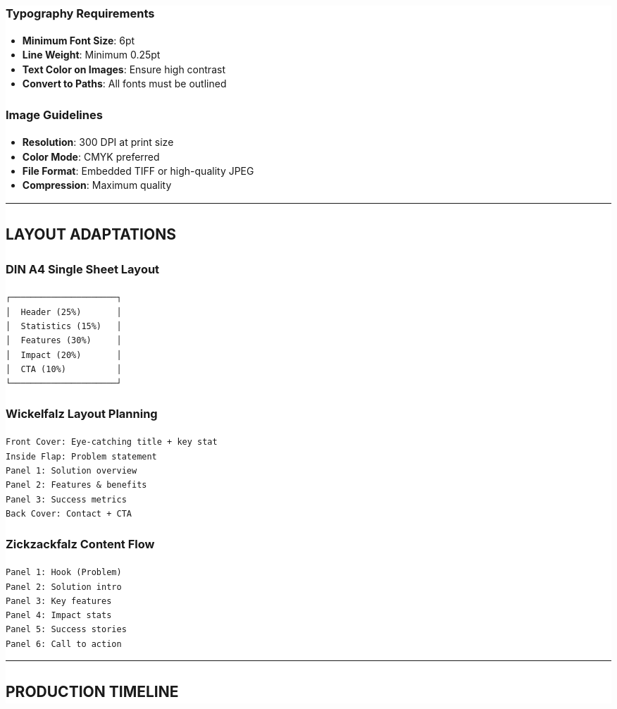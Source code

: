 ### Typography Requirements
- **Minimum Font Size**: 6pt
- **Line Weight**: Minimum 0.25pt
- **Text Color on Images**: Ensure high contrast
- **Convert to Paths**: All fonts must be outlined

### Image Guidelines
- **Resolution**: 300 DPI at print size
- **Color Mode**: CMYK preferred
- **File Format**: Embedded TIFF or high-quality JPEG
- **Compression**: Maximum quality

---

## LAYOUT ADAPTATIONS

### DIN A4 Single Sheet Layout
```
┌─────────────────────┐
│  Header (25%)       │
│  Statistics (15%)   │
│  Features (30%)     │
│  Impact (20%)       │
│  CTA (10%)          │
└─────────────────────┘
```

### Wickelfalz Layout Planning
```
Front Cover: Eye-catching title + key stat
Inside Flap: Problem statement
Panel 1: Solution overview
Panel 2: Features & benefits
Panel 3: Success metrics
Back Cover: Contact + CTA
```

### Zickzackfalz Content Flow
```
Panel 1: Hook (Problem)
Panel 2: Solution intro
Panel 3: Key features
Panel 4: Impact stats
Panel 5: Success stories
Panel 6: Call to action
```

---

## PRODUCTION TIMELINE
